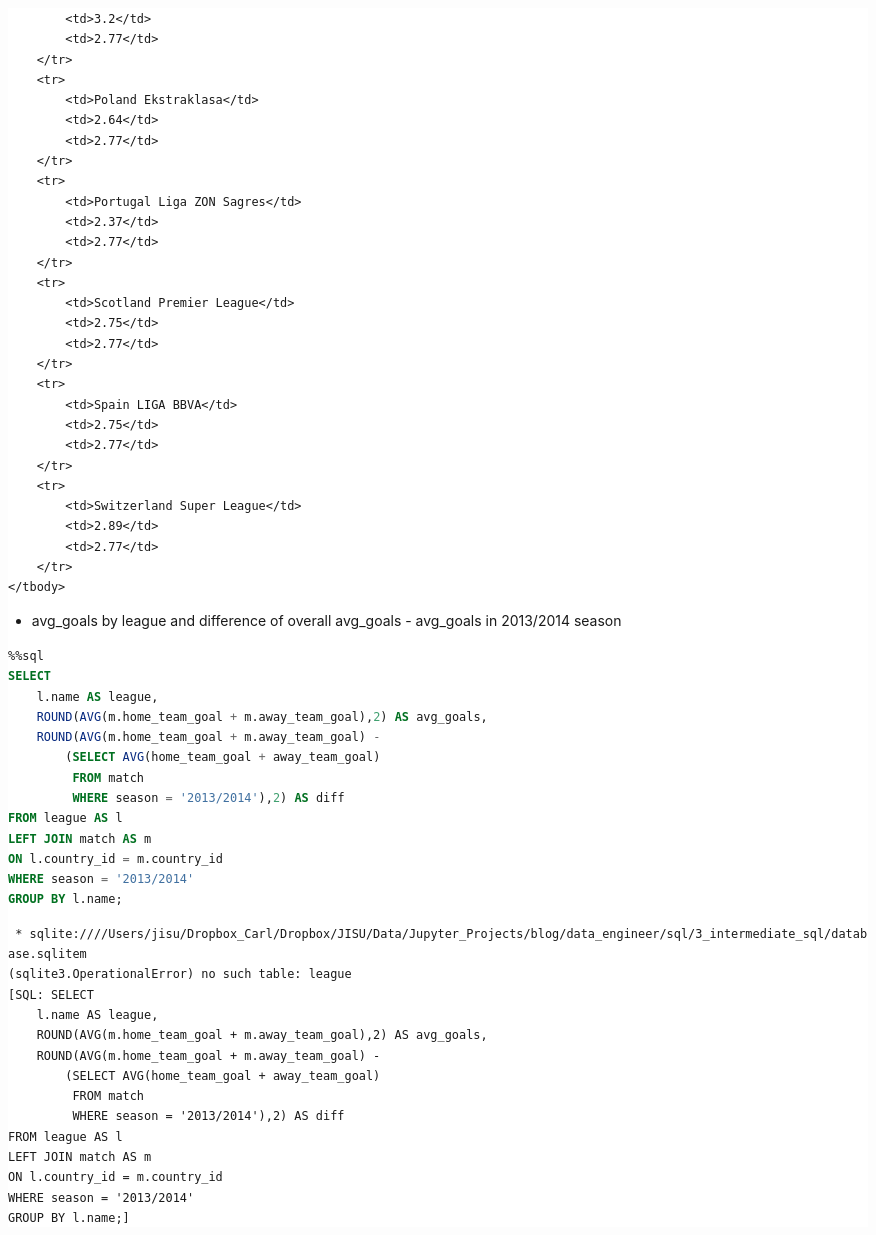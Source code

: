             <td>3.2</td>
            <td>2.77</td>
        </tr>
        <tr>
            <td>Poland Ekstraklasa</td>
            <td>2.64</td>
            <td>2.77</td>
        </tr>
        <tr>
            <td>Portugal Liga ZON Sagres</td>
            <td>2.37</td>
            <td>2.77</td>
        </tr>
        <tr>
            <td>Scotland Premier League</td>
            <td>2.75</td>
            <td>2.77</td>
        </tr>
        <tr>
            <td>Spain LIGA BBVA</td>
            <td>2.75</td>
            <td>2.77</td>
        </tr>
        <tr>
            <td>Switzerland Super League</td>
            <td>2.89</td>
            <td>2.77</td>
        </tr>
    </tbody>
</table>



* avg_goals by league and difference of overall avg_goals - avg_goals in 2013/2014 season


```sql
%%sql
SELECT
	l.name AS league,
	ROUND(AVG(m.home_team_goal + m.away_team_goal),2) AS avg_goals,
	ROUND(AVG(m.home_team_goal + m.away_team_goal) - 
		(SELECT AVG(home_team_goal + away_team_goal)
		 FROM match 
         WHERE season = '2013/2014'),2) AS diff
FROM league AS l
LEFT JOIN match AS m
ON l.country_id = m.country_id
WHERE season = '2013/2014'
GROUP BY l.name;
```

     * sqlite:////Users/jisu/Dropbox_Carl/Dropbox/JISU/Data/Jupyter_Projects/blog/data_engineer/sql/3_intermediate_sql/database.sqlitem
    (sqlite3.OperationalError) no such table: league
    [SQL: SELECT
    	l.name AS league,
    	ROUND(AVG(m.home_team_goal + m.away_team_goal),2) AS avg_goals,
    	ROUND(AVG(m.home_team_goal + m.away_team_goal) - 
    		(SELECT AVG(home_team_goal + away_team_goal)
    		 FROM match 
             WHERE season = '2013/2014'),2) AS diff
    FROM league AS l
    LEFT JOIN match AS m
    ON l.country_id = m.country_id
    WHERE season = '2013/2014'
    GROUP BY l.name;]